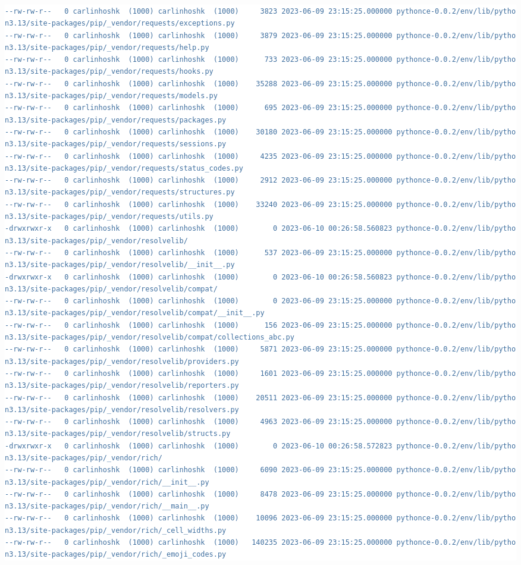 ```diff
--rw-rw-r--   0 carlinhoshk  (1000) carlinhoshk  (1000)     3823 2023-06-09 23:15:25.000000 pythonce-0.0.2/env/lib/python3.13/site-packages/pip/_vendor/requests/exceptions.py
--rw-rw-r--   0 carlinhoshk  (1000) carlinhoshk  (1000)     3879 2023-06-09 23:15:25.000000 pythonce-0.0.2/env/lib/python3.13/site-packages/pip/_vendor/requests/help.py
--rw-rw-r--   0 carlinhoshk  (1000) carlinhoshk  (1000)      733 2023-06-09 23:15:25.000000 pythonce-0.0.2/env/lib/python3.13/site-packages/pip/_vendor/requests/hooks.py
--rw-rw-r--   0 carlinhoshk  (1000) carlinhoshk  (1000)    35288 2023-06-09 23:15:25.000000 pythonce-0.0.2/env/lib/python3.13/site-packages/pip/_vendor/requests/models.py
--rw-rw-r--   0 carlinhoshk  (1000) carlinhoshk  (1000)      695 2023-06-09 23:15:25.000000 pythonce-0.0.2/env/lib/python3.13/site-packages/pip/_vendor/requests/packages.py
--rw-rw-r--   0 carlinhoshk  (1000) carlinhoshk  (1000)    30180 2023-06-09 23:15:25.000000 pythonce-0.0.2/env/lib/python3.13/site-packages/pip/_vendor/requests/sessions.py
--rw-rw-r--   0 carlinhoshk  (1000) carlinhoshk  (1000)     4235 2023-06-09 23:15:25.000000 pythonce-0.0.2/env/lib/python3.13/site-packages/pip/_vendor/requests/status_codes.py
--rw-rw-r--   0 carlinhoshk  (1000) carlinhoshk  (1000)     2912 2023-06-09 23:15:25.000000 pythonce-0.0.2/env/lib/python3.13/site-packages/pip/_vendor/requests/structures.py
--rw-rw-r--   0 carlinhoshk  (1000) carlinhoshk  (1000)    33240 2023-06-09 23:15:25.000000 pythonce-0.0.2/env/lib/python3.13/site-packages/pip/_vendor/requests/utils.py
-drwxrwxr-x   0 carlinhoshk  (1000) carlinhoshk  (1000)        0 2023-06-10 00:26:58.560823 pythonce-0.0.2/env/lib/python3.13/site-packages/pip/_vendor/resolvelib/
--rw-rw-r--   0 carlinhoshk  (1000) carlinhoshk  (1000)      537 2023-06-09 23:15:25.000000 pythonce-0.0.2/env/lib/python3.13/site-packages/pip/_vendor/resolvelib/__init__.py
-drwxrwxr-x   0 carlinhoshk  (1000) carlinhoshk  (1000)        0 2023-06-10 00:26:58.560823 pythonce-0.0.2/env/lib/python3.13/site-packages/pip/_vendor/resolvelib/compat/
--rw-rw-r--   0 carlinhoshk  (1000) carlinhoshk  (1000)        0 2023-06-09 23:15:25.000000 pythonce-0.0.2/env/lib/python3.13/site-packages/pip/_vendor/resolvelib/compat/__init__.py
--rw-rw-r--   0 carlinhoshk  (1000) carlinhoshk  (1000)      156 2023-06-09 23:15:25.000000 pythonce-0.0.2/env/lib/python3.13/site-packages/pip/_vendor/resolvelib/compat/collections_abc.py
--rw-rw-r--   0 carlinhoshk  (1000) carlinhoshk  (1000)     5871 2023-06-09 23:15:25.000000 pythonce-0.0.2/env/lib/python3.13/site-packages/pip/_vendor/resolvelib/providers.py
--rw-rw-r--   0 carlinhoshk  (1000) carlinhoshk  (1000)     1601 2023-06-09 23:15:25.000000 pythonce-0.0.2/env/lib/python3.13/site-packages/pip/_vendor/resolvelib/reporters.py
--rw-rw-r--   0 carlinhoshk  (1000) carlinhoshk  (1000)    20511 2023-06-09 23:15:25.000000 pythonce-0.0.2/env/lib/python3.13/site-packages/pip/_vendor/resolvelib/resolvers.py
--rw-rw-r--   0 carlinhoshk  (1000) carlinhoshk  (1000)     4963 2023-06-09 23:15:25.000000 pythonce-0.0.2/env/lib/python3.13/site-packages/pip/_vendor/resolvelib/structs.py
-drwxrwxr-x   0 carlinhoshk  (1000) carlinhoshk  (1000)        0 2023-06-10 00:26:58.572823 pythonce-0.0.2/env/lib/python3.13/site-packages/pip/_vendor/rich/
--rw-rw-r--   0 carlinhoshk  (1000) carlinhoshk  (1000)     6090 2023-06-09 23:15:25.000000 pythonce-0.0.2/env/lib/python3.13/site-packages/pip/_vendor/rich/__init__.py
--rw-rw-r--   0 carlinhoshk  (1000) carlinhoshk  (1000)     8478 2023-06-09 23:15:25.000000 pythonce-0.0.2/env/lib/python3.13/site-packages/pip/_vendor/rich/__main__.py
--rw-rw-r--   0 carlinhoshk  (1000) carlinhoshk  (1000)    10096 2023-06-09 23:15:25.000000 pythonce-0.0.2/env/lib/python3.13/site-packages/pip/_vendor/rich/_cell_widths.py
--rw-rw-r--   0 carlinhoshk  (1000) carlinhoshk  (1000)   140235 2023-06-09 23:15:25.000000 pythonce-0.0.2/env/lib/python3.13/site-packages/pip/_vendor/rich/_emoji_codes.py
